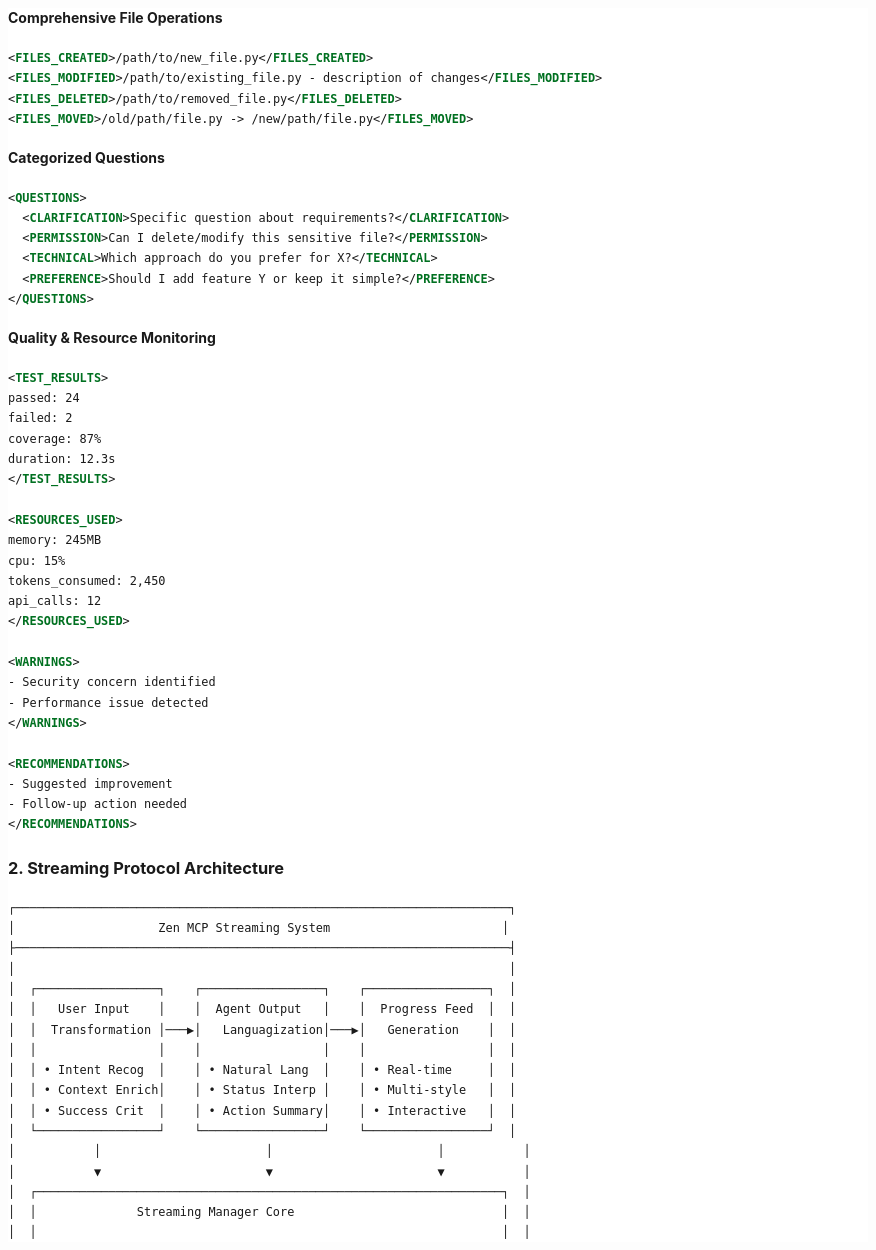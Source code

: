 #### Comprehensive File Operations
```xml
<FILES_CREATED>/path/to/new_file.py</FILES_CREATED>
<FILES_MODIFIED>/path/to/existing_file.py - description of changes</FILES_MODIFIED>
<FILES_DELETED>/path/to/removed_file.py</FILES_DELETED>
<FILES_MOVED>/old/path/file.py -> /new/path/file.py</FILES_MOVED>
```

#### Categorized Questions
```xml
<QUESTIONS>
  <CLARIFICATION>Specific question about requirements?</CLARIFICATION>
  <PERMISSION>Can I delete/modify this sensitive file?</PERMISSION>
  <TECHNICAL>Which approach do you prefer for X?</TECHNICAL>
  <PREFERENCE>Should I add feature Y or keep it simple?</PREFERENCE>
</QUESTIONS>
```

#### Quality & Resource Monitoring
```xml
<TEST_RESULTS>
passed: 24
failed: 2
coverage: 87%
duration: 12.3s
</TEST_RESULTS>

<RESOURCES_USED>
memory: 245MB
cpu: 15%
tokens_consumed: 2,450
api_calls: 12
</RESOURCES_USED>

<WARNINGS>
- Security concern identified
- Performance issue detected
</WARNINGS>

<RECOMMENDATIONS>
- Suggested improvement
- Follow-up action needed
</RECOMMENDATIONS>
```

### 2. Streaming Protocol Architecture

```
┌─────────────────────────────────────────────────────────────────────┐
│                    Zen MCP Streaming System                        │
├─────────────────────────────────────────────────────────────────────┤
│                                                                     │
│  ┌─────────────────┐    ┌─────────────────┐    ┌─────────────────┐  │
│  │   User Input    │    │  Agent Output   │    │  Progress Feed  │  │
│  │  Transformation │───▶│   Languagization│───▶│   Generation    │  │
│  │                 │    │                 │    │                 │  │
│  │ • Intent Recog  │    │ • Natural Lang  │    │ • Real-time     │  │
│  │ • Context Enrich│    │ • Status Interp │    │ • Multi-style   │  │
│  │ • Success Crit  │    │ • Action Summary│    │ • Interactive   │  │
│  └─────────────────┘    └─────────────────┘    └─────────────────┘  │
│           │                       │                       │           │
│           ▼                       ▼                       ▼           │
│  ┌─────────────────────────────────────────────────────────────────┐  │
│  │              Streaming Manager Core                             │  │
│  │                                                                 │  │
```